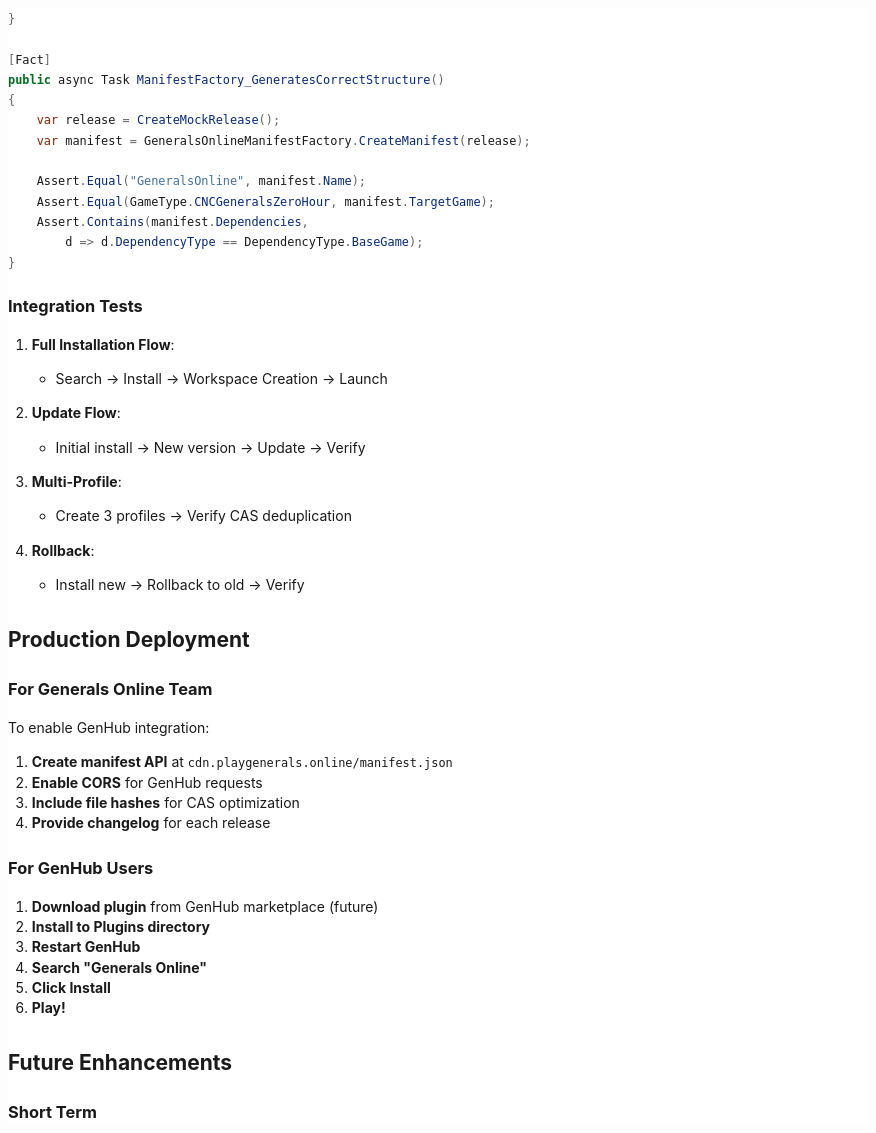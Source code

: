 ```csharp
}

[Fact]
public async Task ManifestFactory_GeneratesCorrectStructure()
{
    var release = CreateMockRelease();
    var manifest = GeneralsOnlineManifestFactory.CreateManifest(release);
    
    Assert.Equal("GeneralsOnline", manifest.Name);
    Assert.Equal(GameType.CNCGeneralsZeroHour, manifest.TargetGame);
    Assert.Contains(manifest.Dependencies, 
        d => d.DependencyType == DependencyType.BaseGame);
}
```

### Integration Tests

1. **Full Installation Flow**:
   - Search → Install → Workspace Creation → Launch

2. **Update Flow**:
   - Initial install → New version → Update → Verify

3. **Multi-Profile**:
   - Create 3 profiles → Verify CAS deduplication

4. **Rollback**:
   - Install new → Rollback to old → Verify

## Production Deployment

### For Generals Online Team

To enable GenHub integration:

1. **Create manifest API** at `cdn.playgenerals.online/manifest.json`
2. **Enable CORS** for GenHub requests
3. **Include file hashes** for CAS optimization
4. **Provide changelog** for each release

### For GenHub Users

1. **Download plugin** from GenHub marketplace (future)
2. **Install to Plugins directory**
3. **Restart GenHub**
4. **Search "Generals Online"**
5. **Click Install**
6. **Play!**

## Future Enhancements

### Short Term
